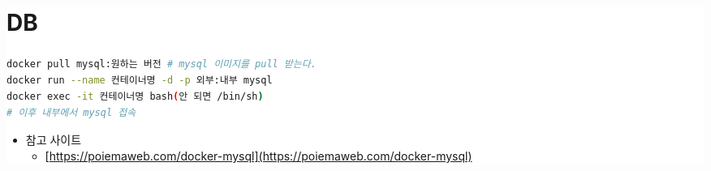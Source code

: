 # DB

```bash
docker pull mysql:원하는 버전 # mysql 이미지를 pull 받는다.
docker run --name 컨테이너명 -d -p 외부:내부 mysql
docker exec -it 컨테이너명 bash(안 되면 /bin/sh)
# 이후 내부에서 mysql 접속
```

- 참고 사이트
    - [https://poiemaweb.com/docker-mysql](https://poiemaweb.com/docker-mysql)